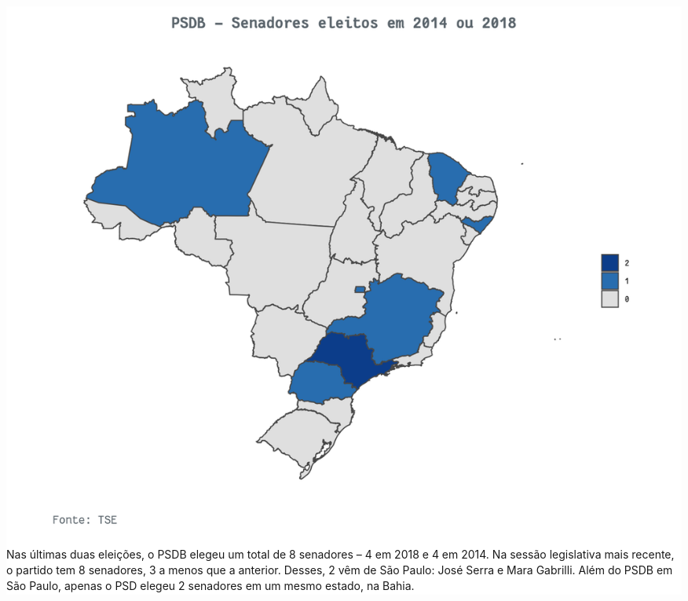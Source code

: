 <p><img src="/assets/post_images/psdb_files/figure-html/unnamed-chunk-13-1.png" width="864" /></p>
<p>Nas últimas duas eleições, o PSDB elegeu um total de 8 senadores – 4 em 2018 e 4 em 2014. Na sessão legislativa mais recente, o partido tem 8 senadores, 3 a menos que a anterior. Desses, 2 vêm de São Paulo: José Serra e Mara Gabrilli. Além do PSDB em São Paulo, apenas o PSD elegeu 2 senadores em um mesmo estado, na Bahia.</p>